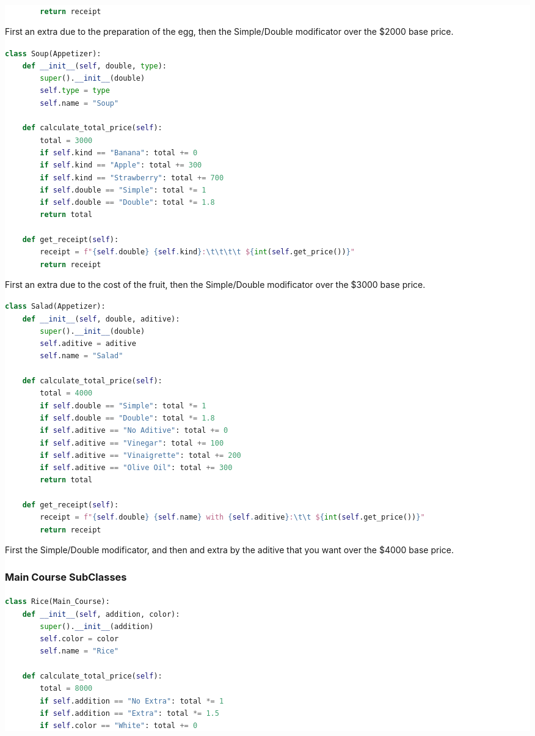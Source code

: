 ```python
        return receipt
```
First an extra due to the preparation of the egg, then the Simple/Double modificator over the $2000 base price.

```python
class Soup(Appetizer):
    def __init__(self, double, type):
        super().__init__(double)
        self.type = type
        self.name = "Soup"

    def calculate_total_price(self):
        total = 3000
        if self.kind == "Banana": total += 0
        if self.kind == "Apple": total += 300
        if self.kind == "Strawberry": total += 700
        if self.double == "Simple": total *= 1
        if self.double == "Double": total *= 1.8
        return total

    def get_receipt(self):
        receipt = f"{self.double} {self.kind}:\t\t\t\t ${int(self.get_price())}"
        return receipt
```
First an extra due to the cost of the fruit, then the Simple/Double modificator over the $3000 base price.

```python
class Salad(Appetizer):
    def __init__(self, double, aditive):
        super().__init__(double)
        self.aditive = aditive
        self.name = "Salad"

    def calculate_total_price(self):
        total = 4000
        if self.double == "Simple": total *= 1
        if self.double == "Double": total *= 1.8
        if self.aditive == "No Aditive": total += 0
        if self.aditive == "Vinegar": total += 100
        if self.aditive == "Vinaigrette": total += 200
        if self.aditive == "Olive Oil": total += 300
        return total

    def get_receipt(self):
        receipt = f"{self.double} {self.name} with {self.aditive}:\t\t ${int(self.get_price())}"
        return receipt
```
First the Simple/Double modificator, and then and extra by the aditive that you want over the $4000 base price.

### Main Course SubClasses
```python
class Rice(Main_Course):
    def __init__(self, addition, color):
        super().__init__(addition)
        self.color = color
        self.name = "Rice"

    def calculate_total_price(self):
        total = 8000
        if self.addition == "No Extra": total *= 1
        if self.addition == "Extra": total *= 1.5
        if self.color == "White": total += 0
```